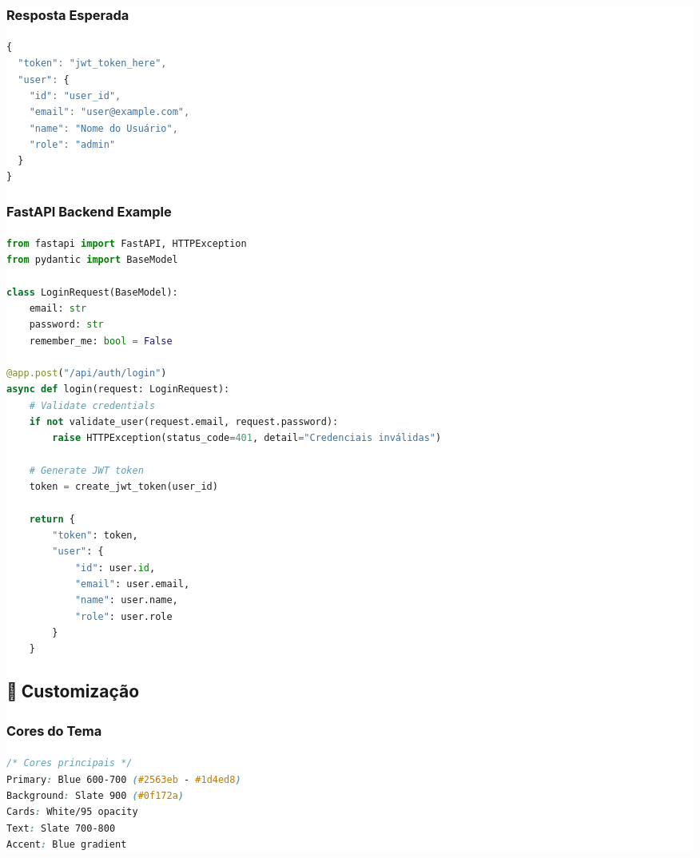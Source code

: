### **Resposta Esperada**
```javascript
{
  "token": "jwt_token_here",
  "user": {
    "id": "user_id",
    "email": "user@example.com", 
    "name": "Nome do Usuário",
    "role": "admin"
  }
}
```

### **FastAPI Backend Example**
```python
from fastapi import FastAPI, HTTPException
from pydantic import BaseModel

class LoginRequest(BaseModel):
    email: str
    password: str
    remember_me: bool = False

@app.post("/api/auth/login")
async def login(request: LoginRequest):
    # Validate credentials
    if not validate_user(request.email, request.password):
        raise HTTPException(status_code=401, detail="Credenciais inválidas")
    
    # Generate JWT token
    token = create_jwt_token(user_id)
    
    return {
        "token": token,
        "user": {
            "id": user.id,
            "email": user.email,
            "name": user.name,
            "role": user.role
        }
    }
```

## 🎨 Customização

### **Cores do Tema**
```css
/* Cores principais */
Primary: Blue 600-700 (#2563eb - #1d4ed8)
Background: Slate 900 (#0f172a)
Cards: White/95 opacity
Text: Slate 700-800
Accent: Blue gradient
```
